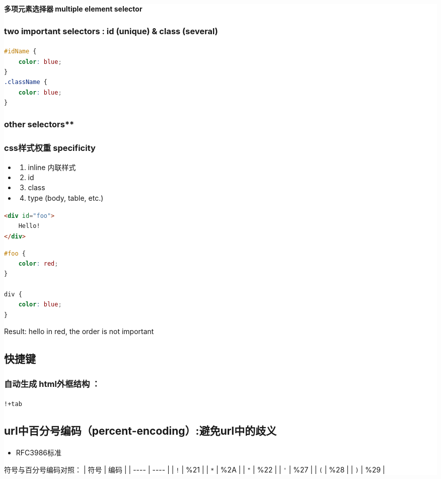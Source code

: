 **多项元素选择器 multiple element selector**

### two important selectors : id (unique) & class (several)

```css
#idName {
	color: blue;
}
.className {
	color: blue;
}
```

### other selectors**



### css样式权重  specificity
- 1. inline 内联样式
- 2. id
- 3. class
- 4. type (body, table, etc.)

```html
<div id="foo">
	Hello!
</div>
```

```css
#foo {
	color: red;
}

div {
	color: blue;
}
```

Result: hello in red, the order is not important





##  快捷键

### 自动生成 html外框结构 ：

`!+tab` 

## url中百分号编码（percent-encoding）:避免url中的歧义
- RFC3986标准

符号与百分号编码对照：
| 符号 | 编码 |
| ---- | ---- |
| `!` | %21 |
| `*` | %2A |
| `"` | %22 |
| `'` | %27 |
| `(` | %28 |
| `)` | %29 |